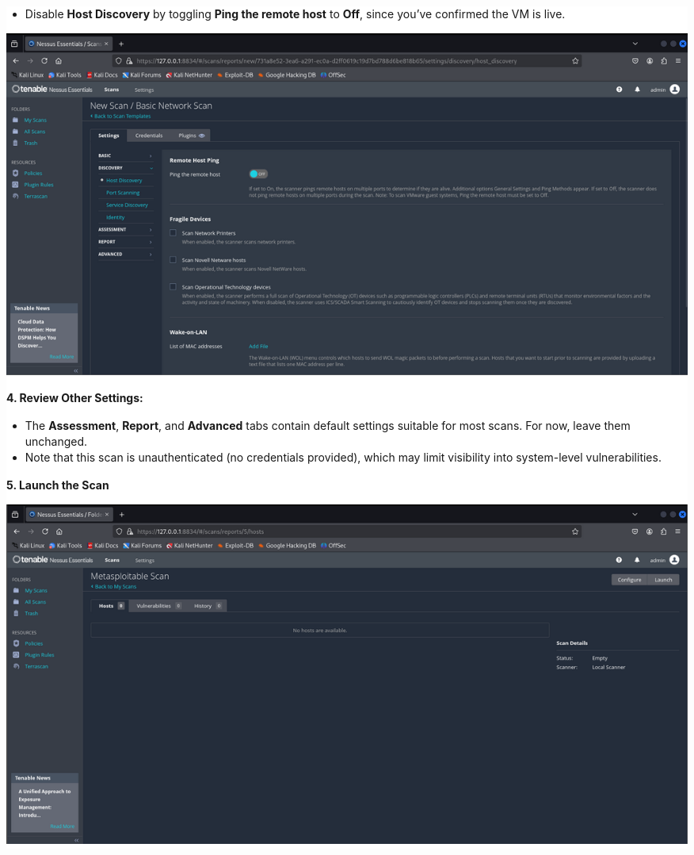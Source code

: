 - Disable **Host Discovery** by toggling **Ping the remote host** to **Off**, since you’ve confirmed the VM is live.

<div style="text-align: center;">
  <img src="assets/images/16.png" width="1000">
</div>

**4. Review Other Settings:**

- The **Assessment**, **Report**, and **Advanced** tabs contain default settings suitable for most scans. For now, leave them unchanged.
- Note that this scan is unauthenticated (no credentials provided), which may limit visibility into system-level vulnerabilities.

**5. Launch the Scan**

<div style="text-align: center;">
  <img src="assets/images/17.png" width="1000">
</div>
